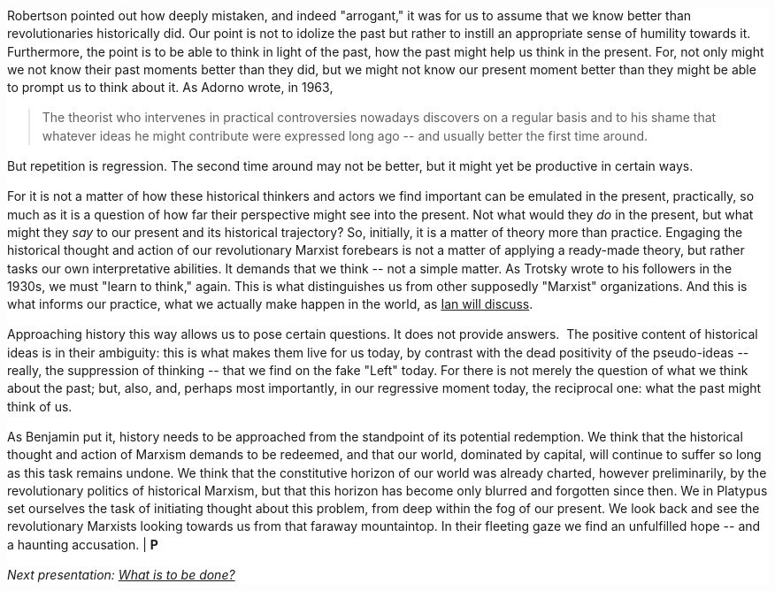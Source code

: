Robertson pointed out how deeply mistaken, and indeed "arrogant," it was for us to assume that we know better than revolutionaries historically did. Our point is not to idolize the past but rather to instill an appropriate sense of humility towards it. Furthermore, the point is to be able to think in light of the past, how the past might help us think in the present. For, not only might we not know their past moments better than they did, but we might not know our present moment better than they might be able to prompt us to think about it. As Adorno wrote, in 1963,

> The theorist who intervenes in practical controversies nowadays discovers on a regular basis and to his shame that whatever ideas he might contribute were expressed long ago -- and usually better the first time around.

But repetition is regression. The second time around may not be better, but it might yet be productive in certain ways.

For it is not a matter of how these historical thinkers and actors we find important can be emulated in the present, practically, so much as it is a question of how far their perspective might see into the present. Not what would they *do* in the present, but what might they *say* to our present and its historical trajectory? So, initially, it is a matter of theory more than practice. Engaging the historical thought and action of our revolutionary Marxist forebears is not a matter of applying a ready-made theory, but rather tasks our own interpretative abilities. It demands that we think -- not a simple matter. As Trotsky wrote to his followers in the 1930s, we must "learn to think," again. This is what distinguishes us from other supposedly "Marxist" organizations. And this is what informs our practice, what we actually make happen in the world, as [Ian will discuss](/2010/04/11/the-platypus-synthesis-what-is-to-be-done/).

Approaching history this way allows us to pose certain questions. It does not provide answers.  The positive content of historical ideas is in their ambiguity: this is what makes them live for us today, by contrast with the dead positivity of the pseudo-ideas -- really, the suppression of thinking -- that we find on the fake "Left" today. For there is not merely the question of what we think about the past; but, also, and, perhaps most importantly, in our regressive moment today, the reciprocal one: what the past might think of us.

As Benjamin put it, history needs to be approached from the standpoint of its potential redemption. We think that the historical thought and action of Marxism demands to be redeemed, and that our world, dominated by capital, will continue to suffer so long as this task remains undone. We think that the constitutive horizon of our world was already charted, however preliminarily, by the revolutionary politics of historical Marxism, but that this horizon has become only blurred and forgotten since then. We in Platypus set ourselves the task of initiating thought about this problem, from deep within the fog of our present. We look back and see the revolutionary Marxists looking towards us from that faraway mountaintop. In their fleeting gaze we find an unfulfilled hope -- and a haunting accusation. | **P**

_Next presentation: [What is to be done?](/2009/06/14/the-platypus-synthesis-what-is-to-be-done)_
